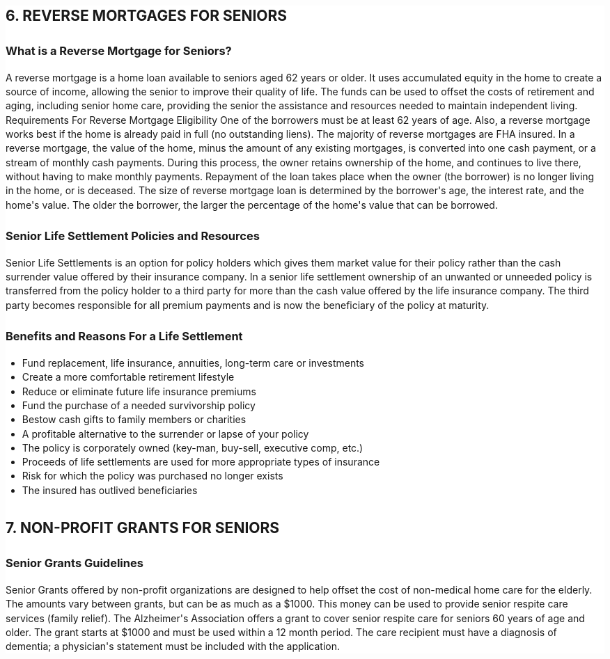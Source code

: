 6\. REVERSE MORTGAGES FOR SENIORS
---------------------------------

### What is a Reverse Mortgage for Seniors?

A reverse mortgage is a home loan available to seniors aged 62 years or older. It uses accumulated equity in the home to create a source of income, allowing the senior to improve their quality of life. The funds can be used to offset the costs of retirement and aging, including senior home care, providing the senior the assistance and resources needed to maintain independent living. Requirements For Reverse Mortgage Eligibility One of the borrowers must be at least 62 years of age. Also, a reverse mortgage works best if the home is already paid in full (no outstanding liens). The majority of reverse mortgages are FHA insured. In a reverse mortgage, the value of the home, minus the amount of any existing mortgages, is converted into one cash payment, or a stream of monthly cash payments. During this process, the owner retains ownership of the home, and continues to live there, without having to make monthly payments. Repayment of the loan takes place when the owner (the borrower) is no longer living in the home, or is deceased. The size of reverse mortgage loan is determined by the borrower's age, the interest rate, and the home's value. The older the borrower, the larger the percentage of the home's value that can be borrowed.

### Senior Life Settlement Policies and Resources

Senior Life Settlements is an option for policy holders which gives them market value for their policy rather than the cash surrender value offered by their insurance company. In a senior life settlement ownership of an unwanted or unneeded policy is transferred from the policy holder to a third party for more than the cash value offered by the life insurance company. The third party becomes responsible for all premium payments and is now the beneficiary of the policy at maturity.

### Benefits and Reasons For a Life Settlement

*   Fund replacement, life insurance, annuities, long-term care or investments
*   Create a more comfortable retirement lifestyle
*   Reduce or eliminate future life insurance premiums
*   Fund the purchase of a needed survivorship policy
*   Bestow cash gifts to family members or charities
*   A profitable alternative to the surrender or lapse of your policy
*   The policy is corporately owned (key-man, buy-sell, executive comp, etc.)
*   Proceeds of life settlements are used for more appropriate types of insurance
*   Risk for which the policy was purchased no longer exists
*   The insured has outlived beneficiaries

7\. NON-PROFIT GRANTS FOR SENIORS
---------------------------------

### Senior Grants Guidelines

Senior Grants offered by non-profit organizations are designed to help offset the cost of non-medical home care for the elderly. The amounts vary between grants, but can be as much as a $1000. This money can be used to provide senior respite care services (family relief). The Alzheimer's Association offers a grant to cover senior respite care for seniors 60 years of age and older. The grant starts at $1000 and must be used within a 12 month period. The care recipient must have a diagnosis of dementia; a physician's statement must be included with the application.